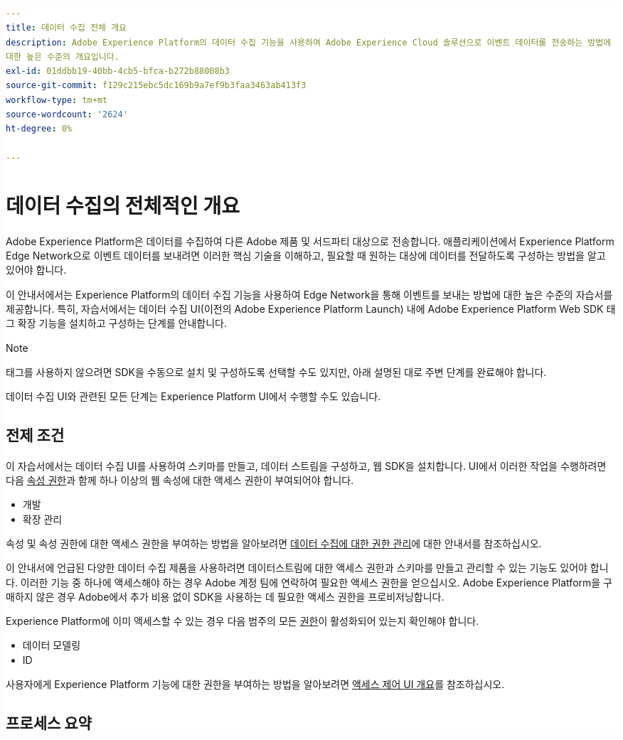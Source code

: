 ```yaml
---
title: 데이터 수집 전체 개요
description: Adobe Experience Platform의 데이터 수집 기능을 사용하여 Adobe Experience Cloud 솔루션으로 이벤트 데이터를 전송하는 방법에 대한 높은 수준의 개요입니다.
exl-id: 01ddbb19-40bb-4cb5-bfca-b272b88008b3
source-git-commit: f129c215ebc5dc169b9a7ef9b3faa3463ab413f3
workflow-type: tm+mt
source-wordcount: '2624'
ht-degree: 0%

---
```


# 데이터 수집의 전체적인 개요

Adobe Experience Platform은 데이터를 수집하여 다른 Adobe 제품 및 서드파티 대상으로 전송합니다. 애플리케이션에서 Experience Platform Edge Network으로 이벤트 데이터를 보내려면 이러한 핵심 기술을 이해하고, 필요할 때 원하는 대상에 데이터를 전달하도록 구성하는 방법을 알고 있어야 합니다.

이 안내서에서는 Experience Platform의 데이터 수집 기능을 사용하여 Edge Network을 통해 이벤트를 보내는 방법에 대한 높은 수준의 자습서를 제공합니다. 특히, 자습서에서는 데이터 수집 UI(이전의 Adobe Experience Platform Launch) 내에 Adobe Experience Platform Web SDK 태그 확장 기능을 설치하고 구성하는 단계를 안내합니다.

>[!NOTE]
>
>태그를 사용하지 않으려면 SDK을 수동으로 설치 및 구성하도록 선택할 수도 있지만, 아래 설명된 대로 주변 단계를 완료해야 합니다.
>
>데이터 수집 UI와 관련된 모든 단계는 Experience Platform UI에서 수행할 수도 있습니다.

## 전제 조건

이 자습서에서는 데이터 수집 UI를 사용하여 스키마를 만들고, 데이터 스트림을 구성하고, 웹 SDK을 설치합니다. UI에서 이러한 작업을 수행하려면 다음 [속성 권한](../tags/ui/administration/user-permissions.md#property-rights)과 함께 하나 이상의 웹 속성에 대한 액세스 권한이 부여되어야 합니다.

* 개발
* 확장 관리

속성 및 속성 권한에 대한 액세스 권한을 부여하는 방법을 알아보려면 [데이터 수집에 대한 권한 관리](./permissions.md)에 대한 안내서를 참조하십시오.

이 안내서에 언급된 다양한 데이터 수집 제품을 사용하려면 데이터스트림에 대한 액세스 권한과 스키마를 만들고 관리할 수 있는 기능도 있어야 합니다. 이러한 기능 중 하나에 액세스해야 하는 경우 Adobe 계정 팀에 연락하여 필요한 액세스 권한을 얻으십시오. Adobe Experience Platform을 구매하지 않은 경우 Adobe에서 추가 비용 없이 SDK을 사용하는 데 필요한 액세스 권한을 프로비저닝합니다.

Experience Platform에 이미 액세스할 수 있는 경우 다음 범주의 모든 [권한](../access-control/home.md#permissions)이 활성화되어 있는지 확인해야 합니다.

* 데이터 모델링
* ID

사용자에게 Experience Platform 기능에 대한 권한을 부여하는 방법을 알아보려면 [액세스 제어 UI 개요](../access-control/ui/overview.md)를 참조하십시오.

## 프로세스 요약
